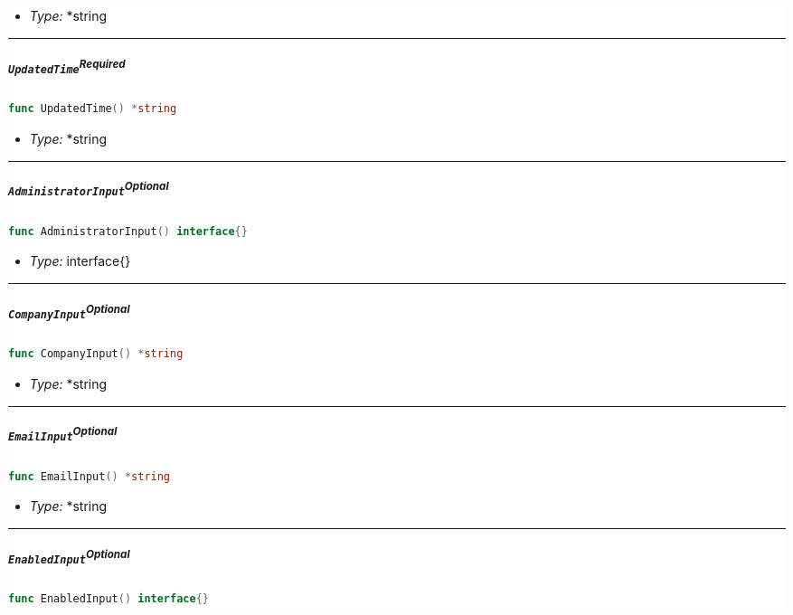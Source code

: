 - *Type:* *string

---

##### `UpdatedTime`<sup>Required</sup> <a name="UpdatedTime" id="rhizo-co-terraform-provider-lacework.teamMember.TeamMember.property.updatedTime"></a>

```go
func UpdatedTime() *string
```

- *Type:* *string

---

##### `AdministratorInput`<sup>Optional</sup> <a name="AdministratorInput" id="rhizo-co-terraform-provider-lacework.teamMember.TeamMember.property.administratorInput"></a>

```go
func AdministratorInput() interface{}
```

- *Type:* interface{}

---

##### `CompanyInput`<sup>Optional</sup> <a name="CompanyInput" id="rhizo-co-terraform-provider-lacework.teamMember.TeamMember.property.companyInput"></a>

```go
func CompanyInput() *string
```

- *Type:* *string

---

##### `EmailInput`<sup>Optional</sup> <a name="EmailInput" id="rhizo-co-terraform-provider-lacework.teamMember.TeamMember.property.emailInput"></a>

```go
func EmailInput() *string
```

- *Type:* *string

---

##### `EnabledInput`<sup>Optional</sup> <a name="EnabledInput" id="rhizo-co-terraform-provider-lacework.teamMember.TeamMember.property.enabledInput"></a>

```go
func EnabledInput() interface{}
```
